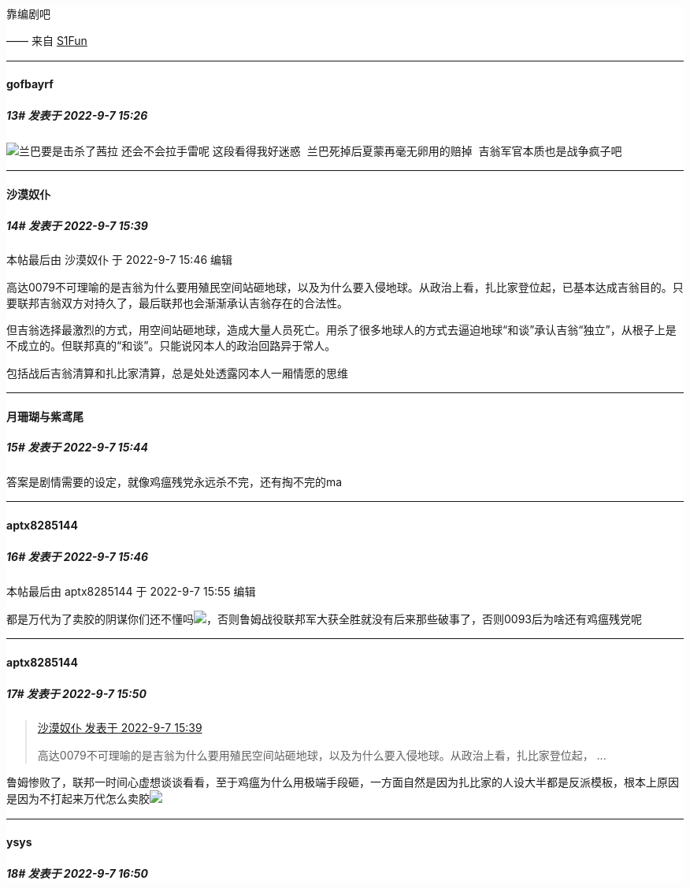 靠编剧吧

—— 来自 [S1Fun](https://s1fun.koalcat.com)

*****

####  gofbayrf  
##### 13#       发表于 2022-9-7 15:26

<img src="https://static.saraba1st.com/image/smiley/face2017/001.png" referrerpolicy="no-referrer">兰巴要是击杀了茜拉 还会不会拉手雷呢 这段看得我好迷惑  兰巴死掉后夏蒙再毫无卵用的赔掉  吉翁军官本质也是战争疯子吧 

*****

####  沙漠奴仆  
##### 14#       发表于 2022-9-7 15:39

 本帖最后由 沙漠奴仆 于 2022-9-7 15:46 编辑 

高达0079不可理喻的是吉翁为什么要用殖民空间站砸地球，以及为什么要入侵地球。从政治上看，扎比家登位起，已基本达成吉翁目的。只要联邦吉翁双方对持久了，最后联邦也会渐渐承认吉翁存在的合法性。

但吉翁选择最激烈的方式，用空间站砸地球，造成大量人员死亡。用杀了很多地球人的方式去逼迫地球“和谈”承认吉翁“独立”，从根子上是不成立的。但联邦真的“和谈”。只能说冈本人的政治回路异于常人。

包括战后吉翁清算和扎比家清算，总是处处透露冈本人一厢情愿的思维

*****

####  月珊瑚与紫鸢尾  
##### 15#       发表于 2022-9-7 15:44

答案是剧情需要的设定，就像鸡瘟残党永远杀不完，还有掏不完的ma

*****

####  aptx8285144  
##### 16#       发表于 2022-9-7 15:46

 本帖最后由 aptx8285144 于 2022-9-7 15:55 编辑 

都是万代为了卖胶的阴谋你们还不懂吗<img src="https://static.saraba1st.com/image/smiley/face2017/066.png" referrerpolicy="no-referrer">，否则鲁姆战役联邦军大获全胜就没有后来那些破事了，否则0093后为啥还有鸡瘟残党呢

*****

####  aptx8285144  
##### 17#       发表于 2022-9-7 15:50

<blockquote><a href="httphttps://bbs.saraba1st.com/2b/forum.php?mod=redirect&amp;goto=findpost&amp;pid=57376917&amp;ptid=2091154" target="_blank">沙漠奴仆 发表于 2022-9-7 15:39</a>

高达0079不可理喻的是吉翁为什么要用殖民空间站砸地球，以及为什么要入侵地球。从政治上看，扎比家登位起， ...</blockquote>
鲁姆惨败了，联邦一时间心虚想谈谈看看，至于鸡瘟为什么用极端手段砸，一方面自然是因为扎比家的人设大半都是反派模板，根本上原因是因为不打起来万代怎么卖胶<img src="https://static.saraba1st.com/image/smiley/face2017/067.png" referrerpolicy="no-referrer">

*****

####  ysys  
##### 18#       发表于 2022-9-7 16:50
